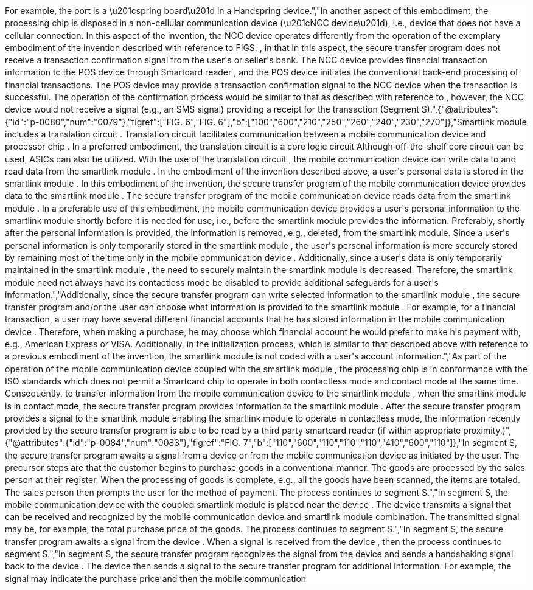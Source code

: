 For example, the port is a \u201cspring board\u201d in a Handspring device.","In another aspect of this embodiment, the processing chip  is disposed in a non-cellular communication device (\u201cNCC device\u201d), i.e., device that does not have a cellular connection. In this aspect of the invention, the NCC device operates differently from the operation of the exemplary embodiment of the invention described with reference to FIGS. , in that in this aspect, the secure transfer program does not receive a transaction confirmation signal from the user's or seller's bank. The NCC device provides financial transaction information to the POS device  through Smartcard reader , and the POS device  initiates the conventional back-end processing of financial transactions. The POS device may provide a transaction confirmation signal to the NCC device when the transaction is successful. The operation of the confirmation process would be similar to that as described with reference to , however, the NCC device would not receive a signal (e.g., an SMS signal) providing a receipt for the transaction (Segment S).",{"@attributes":{"id":"p-0080","num":"0079"},"figref":["FIG. 6","FIG. 6"],"b":["100","600","210","250","260","240","230","270"]},"Smartlink module  includes a translation circuit . Translation circuit  facilitates communication between a mobile communication device  and processor chip . In a preferred embodiment, the translation circuit  is a core logic circuit Although off-the-shelf core circuit can be used, ASICs can also be utilized. With the use of the translation circuit , the mobile communication device  can write data to and read data from the smartlink module . In the embodiment of the invention described above, a user's personal data is stored in the smartlink module . In this embodiment of the invention, the secure transfer program of the mobile communication device  provides data to the smartlink module . The secure transfer program of the mobile communication device  reads data from the smartlink module . In a preferable use of this embodiment, the mobile communication device  provides a user's personal information to the smartlink module  shortly before it is needed for use, i.e., before the smartlink module  provides the information. Preferably, shortly after the personal information is provided, the information is removed, e.g., deleted, from the smartlink module. Since a user's personal information is only temporarily stored in the smartlink module , the user's personal information is more securely stored by remaining most of the time only in the mobile communication device . Additionally, since a user's data is only temporarily maintained in the smartlink module , the need to securely maintain the smartlink module  is decreased. Therefore, the smartlink module  need not always have its contactless mode be disabled to provide additional safeguards for a user's information.","Additionally, since the secure transfer program can write selected information to the smartlink module , the secure transfer program and\/or the user can choose what information is provided to the smartlink module . For example, for a financial transaction, a user may have several different financial accounts that he has stored information in the mobile communication device . Therefore, when making a purchase, he may choose which financial account he would prefer to make his payment with, e.g., American Express or VISA. Additionally, in the initialization process, which is similar to that described above with reference to a previous embodiment of the invention, the smartlink module  is not coded with a user's account information.","As part of the operation of the mobile communication device coupled with the smartlink module , the processing chip  is in conformance with the ISO standards which does not permit a Smartcard chip to operate in both contactless mode and contact mode at the same time. Consequently, to transfer information from the mobile communication device to the smartlink module , when the smartlink module  is in contact mode, the secure transfer program provides information to the smartlink module . After the secure transfer program provides a signal to the smartlink module  enabling the smartlink module  to operate in contactless mode, the information recently provided by the secure transfer program is able to be read by a third party smartcard reader (if within appropriate proximity.)",{"@attributes":{"id":"p-0084","num":"0083"},"figref":"FIG. 7","b":["110","600","110","110","110","410","600","110"]},"In segment S, the secure transfer program awaits a signal from a device  or from the mobile communication device as initiated by the user. The precursor steps are that the customer begins to purchase goods in a conventional manner. The goods are processed by the sales person at their register. When the processing of goods is complete, e.g., all the goods have been scanned, the items are totaled. The sales person then prompts the user for the method of payment. The process continues to segment S.","In segment S, the mobile communication device  with the coupled smartlink module  is placed near the device . The device  transmits a signal that can be received and recognized by the mobile communication device  and smartlink module  combination. The transmitted signal may be, for example, the total purchase price of the goods. The process continues to segment S.","In segment S, the secure transfer program awaits a signal from the device . When a signal is received from the device , then the process continues to segment S.","In segment S, the secure transfer program recognizes the signal from the device  and sends a handshaking signal back to the device . The device  then sends a signal to the secure transfer program for additional information. For example, the signal may indicate the purchase price and then the mobile communication